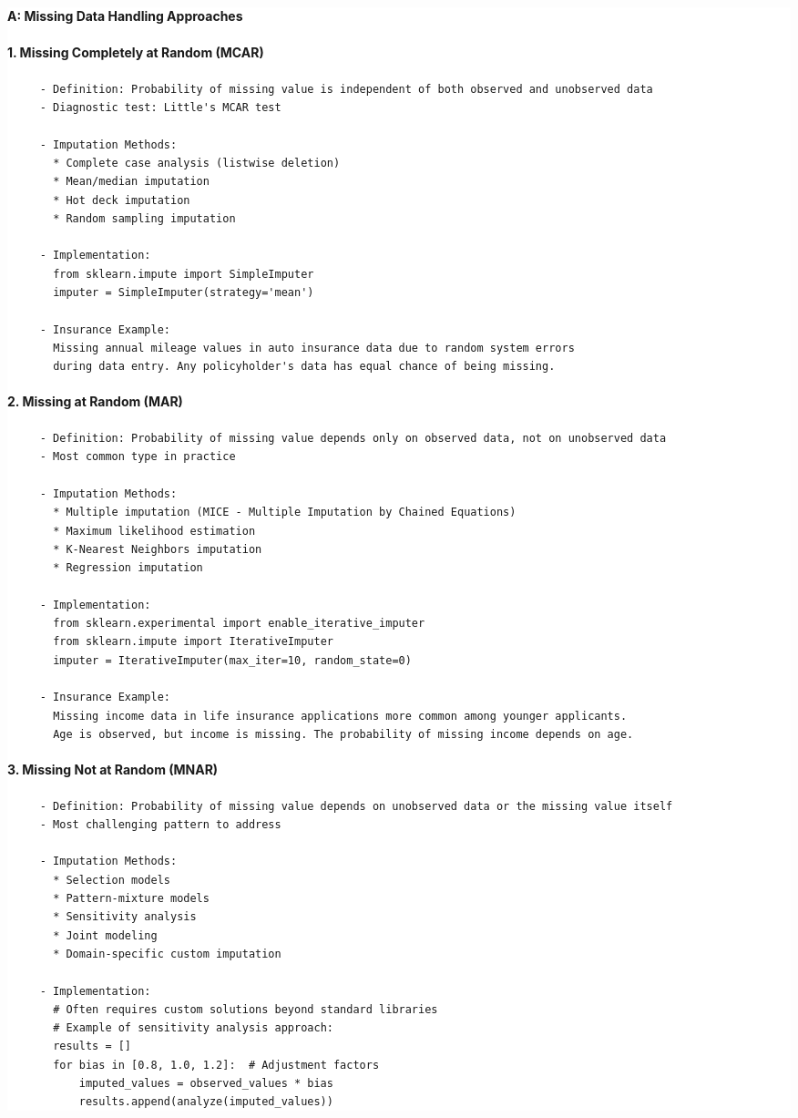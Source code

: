 #### A: Missing Data Handling Approaches

#### 1. Missing Completely at Random (MCAR)
```
     - Definition: Probability of missing value is independent of both observed and unobserved data
     - Diagnostic test: Little's MCAR test
     
     - Imputation Methods:
       * Complete case analysis (listwise deletion)
       * Mean/median imputation
       * Hot deck imputation
       * Random sampling imputation
     
     - Implementation:
       from sklearn.impute import SimpleImputer
       imputer = SimpleImputer(strategy='mean')
     
     - Insurance Example:
       Missing annual mileage values in auto insurance data due to random system errors
       during data entry. Any policyholder's data has equal chance of being missing.
```

#### 2. Missing at Random (MAR)
```
     - Definition: Probability of missing value depends only on observed data, not on unobserved data
     - Most common type in practice
     
     - Imputation Methods:
       * Multiple imputation (MICE - Multiple Imputation by Chained Equations)
       * Maximum likelihood estimation
       * K-Nearest Neighbors imputation
       * Regression imputation
     
     - Implementation:
       from sklearn.experimental import enable_iterative_imputer
       from sklearn.impute import IterativeImputer
       imputer = IterativeImputer(max_iter=10, random_state=0)
     
     - Insurance Example:
       Missing income data in life insurance applications more common among younger applicants.
       Age is observed, but income is missing. The probability of missing income depends on age.
```

#### 3. Missing Not at Random (MNAR)
```
     - Definition: Probability of missing value depends on unobserved data or the missing value itself
     - Most challenging pattern to address
     
     - Imputation Methods:
       * Selection models
       * Pattern-mixture models
       * Sensitivity analysis
       * Joint modeling
       * Domain-specific custom imputation
     
     - Implementation:
       # Often requires custom solutions beyond standard libraries
       # Example of sensitivity analysis approach:
       results = []
       for bias in [0.8, 1.0, 1.2]:  # Adjustment factors
           imputed_values = observed_values * bias
           results.append(analyze(imputed_values))
```